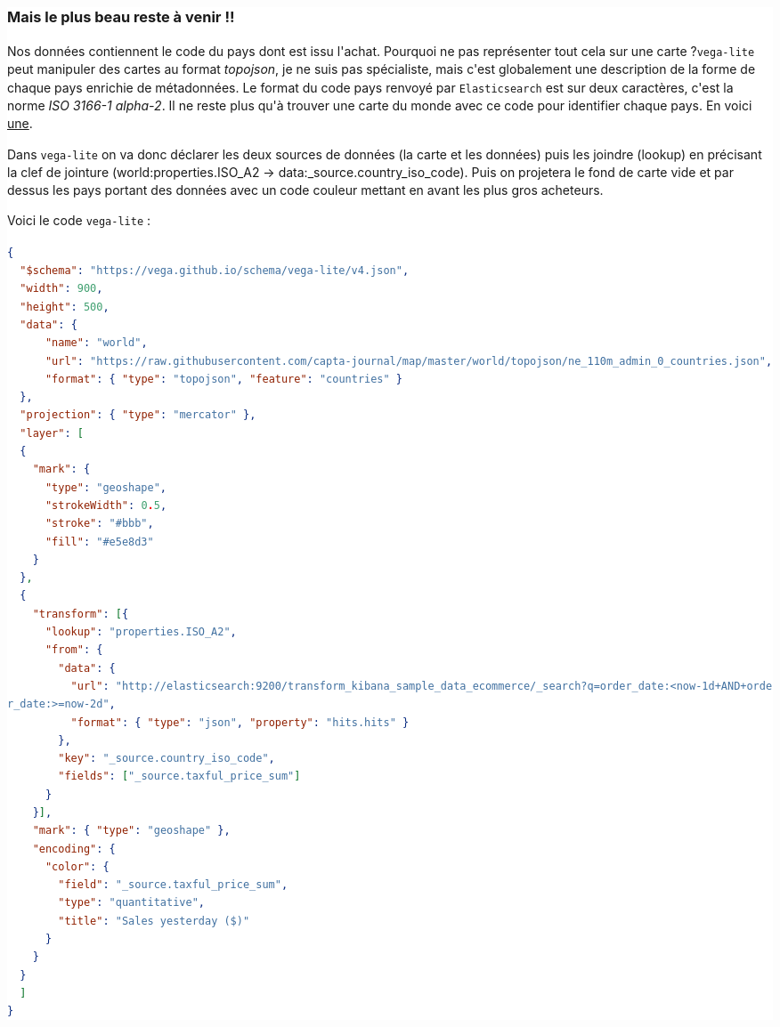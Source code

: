 ### Mais le plus beau reste à venir !!

Nos données contiennent le code du pays dont est issu l'achat. Pourquoi ne pas représenter tout cela sur une carte ?`vega-lite` peut manipuler des cartes au format *topojson*, je ne suis pas spécialiste, mais c'est globalement une description de la forme de chaque pays enrichie de métadonnées. Le format du code pays renvoyé par `Elasticsearch` est sur deux caractères, c'est la norme *ISO 3166-1 alpha-2*. Il ne reste plus qu'à trouver une carte du monde avec ce code pour identifier chaque pays. En voici [une](https://raw.githubusercontent.com/capta-journal/map/master/world/topojson/ne_110m_admin_0_countries.json).

Dans `vega-lite` on va donc déclarer les deux sources de données (la carte et les données) puis les joindre (lookup) en précisant la clef de jointure (world:properties.ISO_A2 → data:_source.country_iso_code). Puis on projetera le fond de carte vide et par dessus les pays portant des données avec un code couleur mettant en avant les plus gros acheteurs.

Voici le code `vega-lite` :

```json
{
  "$schema": "https://vega.github.io/schema/vega-lite/v4.json",
  "width": 900,
  "height": 500,
  "data": {
      "name": "world",
      "url": "https://raw.githubusercontent.com/capta-journal/map/master/world/topojson/ne_110m_admin_0_countries.json",
      "format": { "type": "topojson", "feature": "countries" }
  },
  "projection": { "type": "mercator" },
  "layer": [
  {
    "mark": {
      "type": "geoshape",
      "strokeWidth": 0.5,
      "stroke": "#bbb",
      "fill": "#e5e8d3"
    }
  },
  {
    "transform": [{
      "lookup": "properties.ISO_A2",
      "from": {
        "data": {
          "url": "http://elasticsearch:9200/transform_kibana_sample_data_ecommerce/_search?q=order_date:<now-1d+AND+order_date:>=now-2d",
          "format": { "type": "json", "property": "hits.hits" }
        },
        "key": "_source.country_iso_code",
        "fields": ["_source.taxful_price_sum"]
      }
    }],
    "mark": { "type": "geoshape" },
    "encoding": {
      "color": {
        "field": "_source.taxful_price_sum",
        "type": "quantitative",
        "title": "Sales yesterday ($)"
      }
    }
  }
  ]
}
```
